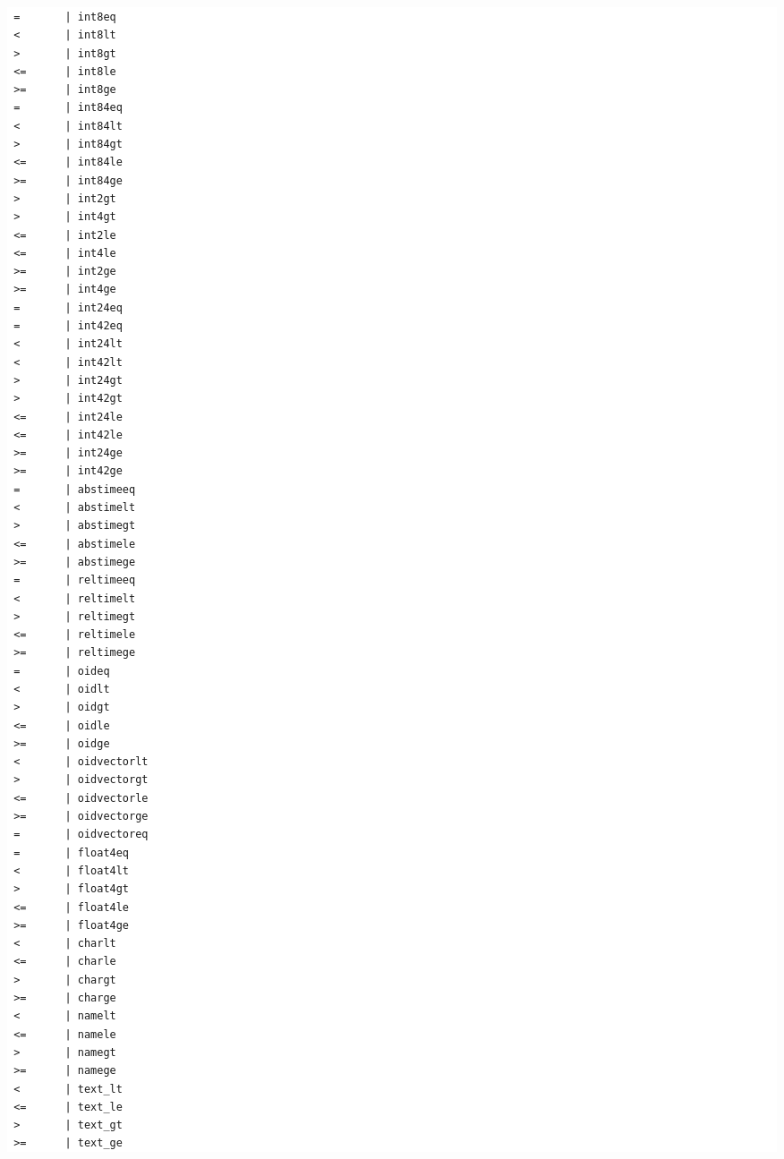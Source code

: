 ```    
 =       | int8eq    
 <       | int8lt    
 >       | int8gt    
 <=      | int8le    
 >=      | int8ge    
 =       | int84eq    
 <       | int84lt    
 >       | int84gt    
 <=      | int84le    
 >=      | int84ge    
 >       | int2gt    
 >       | int4gt    
 <=      | int2le    
 <=      | int4le    
 >=      | int2ge    
 >=      | int4ge    
 =       | int24eq    
 =       | int42eq    
 <       | int24lt    
 <       | int42lt    
 >       | int24gt    
 >       | int42gt    
 <=      | int24le    
 <=      | int42le    
 >=      | int24ge    
 >=      | int42ge    
 =       | abstimeeq    
 <       | abstimelt    
 >       | abstimegt    
 <=      | abstimele    
 >=      | abstimege    
 =       | reltimeeq    
 <       | reltimelt    
 >       | reltimegt    
 <=      | reltimele    
 >=      | reltimege    
 =       | oideq    
 <       | oidlt    
 >       | oidgt    
 <=      | oidle    
 >=      | oidge    
 <       | oidvectorlt    
 >       | oidvectorgt    
 <=      | oidvectorle    
 >=      | oidvectorge    
 =       | oidvectoreq    
 =       | float4eq    
 <       | float4lt    
 >       | float4gt    
 <=      | float4le    
 >=      | float4ge    
 <       | charlt    
 <=      | charle    
 >       | chargt    
 >=      | charge    
 <       | namelt    
 <=      | namele    
 >       | namegt    
 >=      | namege    
 <       | text_lt    
 <=      | text_le    
 >       | text_gt    
 >=      | text_ge    
```